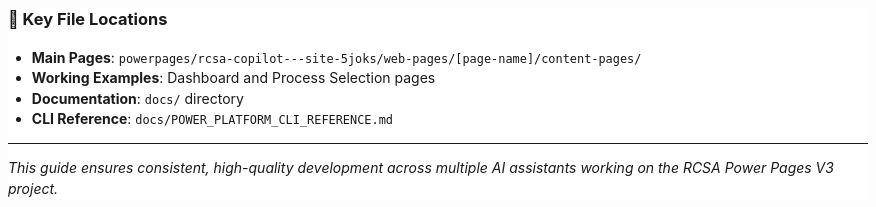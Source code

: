 ### 🔗 Key File Locations

- **Main Pages**: `powerpages/rcsa-copilot---site-5joks/web-pages/[page-name]/content-pages/`
- **Working Examples**: Dashboard and Process Selection pages
- **Documentation**: `docs/` directory
- **CLI Reference**: `docs/POWER_PLATFORM_CLI_REFERENCE.md`

---

*This guide ensures consistent, high-quality development across multiple AI assistants working on the RCSA Power Pages V3 project.* 